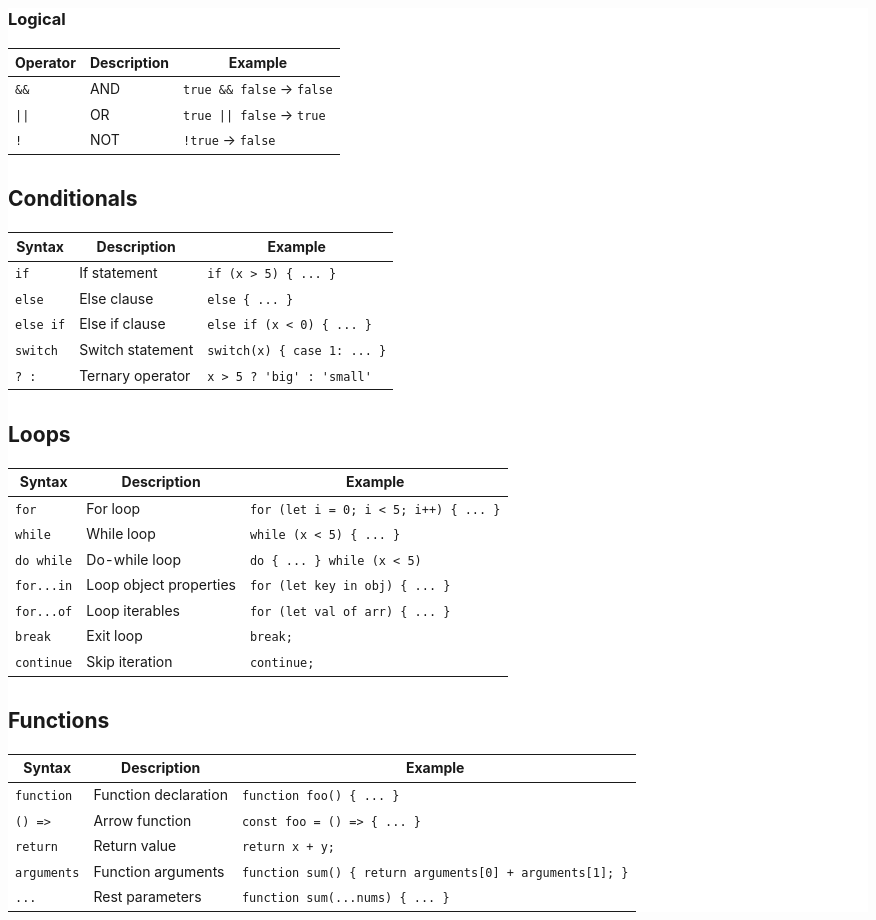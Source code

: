 ### Logical

| Operator | Description | Example                    |
| -------- | ----------- | -------------------------- |
| `&&`     | AND         | `true && false` → `false`  |
| `\|\|`   | OR          | `true \|\| false` → `true` |
| `!`      | NOT         | `!true` → `false`          |

## Conditionals

| Syntax    | Description      | Example                     |
| --------- | ---------------- | --------------------------- |
| `if`      | If statement     | `if (x > 5) { ... }`        |
| `else`    | Else clause      | `else { ... }`              |
| `else if` | Else if clause   | `else if (x < 0) { ... }`   |
| `switch`  | Switch statement | `switch(x) { case 1: ... }` |
| `? :`     | Ternary operator | `x > 5 ? 'big' : 'small'`   |

## Loops

| Syntax     | Description            | Example                               |
| ---------- | ---------------------- | ------------------------------------- |
| `for`      | For loop               | `for (let i = 0; i < 5; i++) { ... }` |
| `while`    | While loop             | `while (x < 5) { ... }`               |
| `do while` | Do-while loop          | `do { ... } while (x < 5)`            |
| `for...in` | Loop object properties | `for (let key in obj) { ... }`        |
| `for...of` | Loop iterables         | `for (let val of arr) { ... }`        |
| `break`    | Exit loop              | `break;`                              |
| `continue` | Skip iteration         | `continue;`                           |

## Functions

| Syntax      | Description          | Example                                                  |
| ----------- | -------------------- | -------------------------------------------------------- |
| `function`  | Function declaration | `function foo() { ... }`                                 |
| `() =>`     | Arrow function       | `const foo = () => { ... }`                              |
| `return`    | Return value         | `return x + y;`                                          |
| `arguments` | Function arguments   | `function sum() { return arguments[0] + arguments[1]; }` |
| `...`       | Rest parameters      | `function sum(...nums) { ... }`                          |
